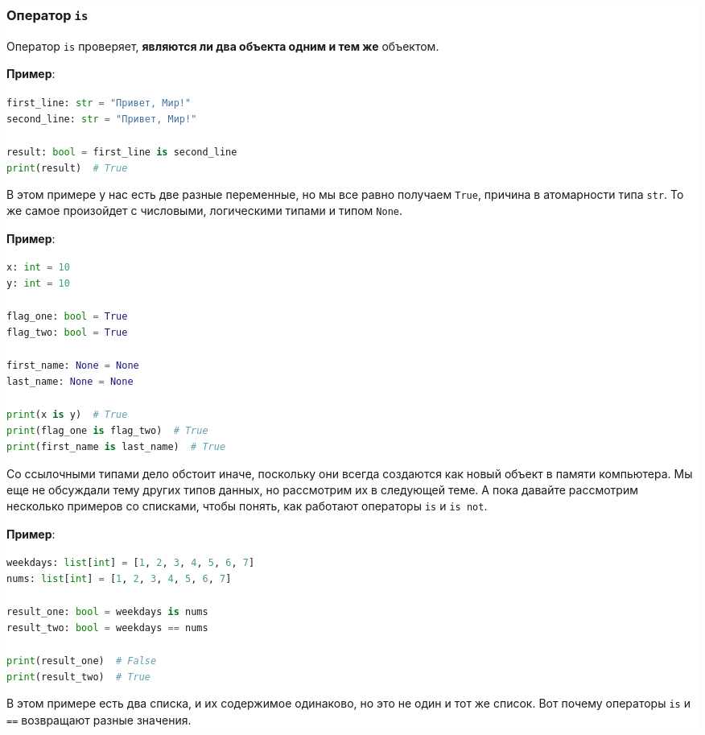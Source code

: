 ### Оператор `is`

Оператор `is` проверяет, **являются ли два объекта одним и тем же** объектом.

**Пример**:

```python
first_line: str = "Привет, Мир!"
second_line: str = "Привет, Мир!"

result: bool = first_line is second_line
print(result)  # True
```

В этом примере у нас есть две разные переменные, но мы все равно получаем `True`, причина в атомарности типа `str`.
То же самое произойдет с числовыми, логическими типами и типом `None`.

**Пример**:

```python
x: int = 10
y: int = 10

flag_one: bool = True
flag_two: bool = True

first_name: None = None
last_name: None = None

print(x is y)  # True
print(flag_one is flag_two)  # True
print(first_name is last_name)  # True
```

Со ссылочными типами дело обстоит иначе, поскольку они всегда создаются как новый объект в памяти компьютера. 
Мы еще не обсуждали тему других типов данных, но рассмотрим их в следующей теме. А пока давайте рассмотрим 
несколько примеров со списками, чтобы понять, как работают операторы `is` и `is not`.

**Пример**:

```python
weekdays: list[int] = [1, 2, 3, 4, 5, 6, 7]
nums: list[int] = [1, 2, 3, 4, 5, 6, 7]

result_one: bool = weekdays is nums
result_two: bool = weekdays == nums

print(result_one)  # False
print(result_two)  # True
```

В этом примере есть два списка, и их содержимое одинаково, но это не один и тот же список. 
Вот почему операторы `is` и `==` возвращают разные значения.

